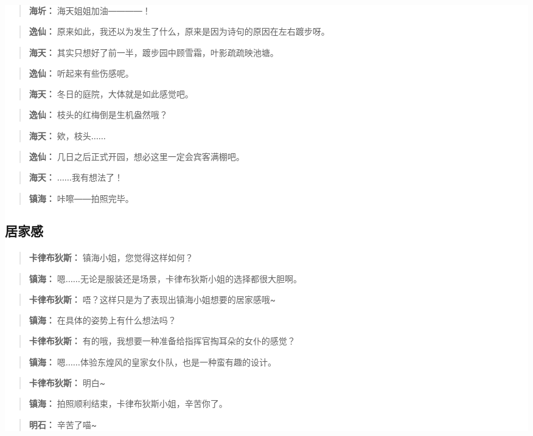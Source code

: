 > **海圻：**
> 海天姐姐加油————！

> **逸仙：**
> 原来如此，我还以为发生了什么，原来是因为诗句的原因在左右踱步呀。

> **海天：**
> 其实只想好了前一半，踱步园中顾雪霜，叶影疏疏映池塘。

> **逸仙：**
> 听起来有些伤感呢。

> **海天：**
> 冬日的庭院，大体就是如此感觉吧。

> **逸仙：**
> 枝头的红梅倒是生机盎然哦？

> **海天：**
> 欸，枝头……

> **逸仙：**
> 几日之后正式开园，想必这里一定会宾客满棚吧。

> **海天：**
> ……我有想法了！

> **镇海：**
> 咔嚓——拍照完毕。

## 居家感

> **卡律布狄斯：**
> 镇海小姐，您觉得这样如何？

> **镇海：**
> 嗯……无论是服装还是场景，卡律布狄斯小姐的选择都很大胆啊。

> **卡律布狄斯：**
> 唔？这样只是为了表现出镇海小姐想要的居家感哦~

> **镇海：**
> 在具体的姿势上有什么想法吗？

> **卡律布狄斯：**
> 有的哦，我想要一种准备给指挥官掏耳朵的女仆的感觉？

> **镇海：**
> 嗯……体验东煌风的皇家女仆队，也是一种蛮有趣的设计。

> **卡律布狄斯：**
> 明白~

> **镇海：**
> 拍照顺利结束，卡律布狄斯小姐，辛苦你了。

> **明石：**
> 辛苦了喵~
